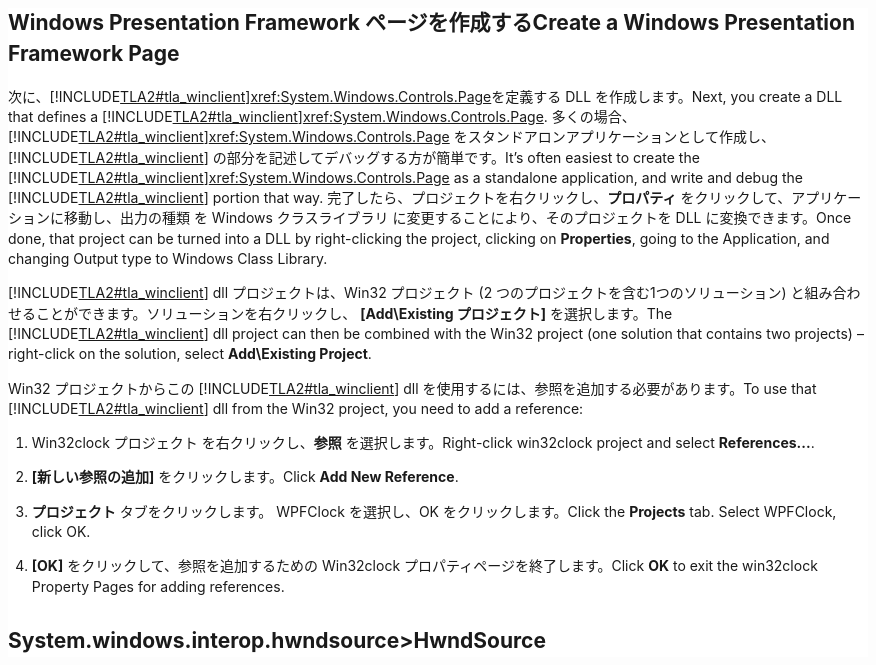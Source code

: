 ## <a name="create-a-windows-presentation-framework-page"></a><span data-ttu-id="6c406-145">Windows Presentation Framework ページを作成する</span><span class="sxs-lookup"><span data-stu-id="6c406-145">Create a Windows Presentation Framework Page</span></span>

<span data-ttu-id="6c406-146">次に、[!INCLUDE[TLA2#tla_winclient](../../../../includes/tla2sharptla-winclient-md.md)]<xref:System.Windows.Controls.Page>を定義する DLL を作成します。</span><span class="sxs-lookup"><span data-stu-id="6c406-146">Next, you create a DLL that defines a [!INCLUDE[TLA2#tla_winclient](../../../../includes/tla2sharptla-winclient-md.md)]<xref:System.Windows.Controls.Page>.</span></span> <span data-ttu-id="6c406-147">多くの場合、[!INCLUDE[TLA2#tla_winclient](../../../../includes/tla2sharptla-winclient-md.md)]<xref:System.Windows.Controls.Page> をスタンドアロンアプリケーションとして作成し、[!INCLUDE[TLA2#tla_winclient](../../../../includes/tla2sharptla-winclient-md.md)] の部分を記述してデバッグする方が簡単です。</span><span class="sxs-lookup"><span data-stu-id="6c406-147">It’s often easiest to create the [!INCLUDE[TLA2#tla_winclient](../../../../includes/tla2sharptla-winclient-md.md)]<xref:System.Windows.Controls.Page> as a standalone application, and write and debug the [!INCLUDE[TLA2#tla_winclient](../../../../includes/tla2sharptla-winclient-md.md)] portion that way.</span></span> <span data-ttu-id="6c406-148">完了したら、プロジェクトを右クリックし、**プロパティ** をクリックして、アプリケーションに移動し、出力の種類 を Windows クラスライブラリ に変更することにより、そのプロジェクトを DLL に変換できます。</span><span class="sxs-lookup"><span data-stu-id="6c406-148">Once done, that project can be turned into a DLL by right-clicking the project, clicking on **Properties**, going to the Application, and changing Output type to Windows Class Library.</span></span>

<span data-ttu-id="6c406-149">[!INCLUDE[TLA2#tla_winclient](../../../../includes/tla2sharptla-winclient-md.md)] dll プロジェクトは、Win32 プロジェクト (2 つのプロジェクトを含む1つのソリューション) と組み合わせることができます。ソリューションを右クリックし、 **[Add\Existing プロジェクト]** を選択します。</span><span class="sxs-lookup"><span data-stu-id="6c406-149">The [!INCLUDE[TLA2#tla_winclient](../../../../includes/tla2sharptla-winclient-md.md)] dll project can then be combined with the Win32 project (one solution that contains two projects) – right-click on the solution, select **Add\Existing Project**.</span></span>

<span data-ttu-id="6c406-150">Win32 プロジェクトからこの [!INCLUDE[TLA2#tla_winclient](../../../../includes/tla2sharptla-winclient-md.md)] dll を使用するには、参照を追加する必要があります。</span><span class="sxs-lookup"><span data-stu-id="6c406-150">To use that [!INCLUDE[TLA2#tla_winclient](../../../../includes/tla2sharptla-winclient-md.md)] dll from the Win32 project, you need to add a reference:</span></span>

1. <span data-ttu-id="6c406-151">Win32clock プロジェクト を右クリックし、**参照** を選択します。</span><span class="sxs-lookup"><span data-stu-id="6c406-151">Right-click win32clock project and select **References...**.</span></span>

2. <span data-ttu-id="6c406-152">**[新しい参照の追加]** をクリックします。</span><span class="sxs-lookup"><span data-stu-id="6c406-152">Click **Add New Reference**.</span></span>

3. <span data-ttu-id="6c406-153">**プロジェクト** タブをクリックします。 WPFClock を選択し、OK をクリックします。</span><span class="sxs-lookup"><span data-stu-id="6c406-153">Click the **Projects** tab. Select WPFClock, click OK.</span></span>

4. <span data-ttu-id="6c406-154">**[OK]** をクリックして、参照を追加するための Win32clock プロパティページを終了します。</span><span class="sxs-lookup"><span data-stu-id="6c406-154">Click **OK** to exit the win32clock Property Pages for adding references.</span></span>

## <a name="hwndsource"></a><span data-ttu-id="6c406-155">System.windows.interop.hwndsource></span><span class="sxs-lookup"><span data-stu-id="6c406-155">HwndSource</span></span>
